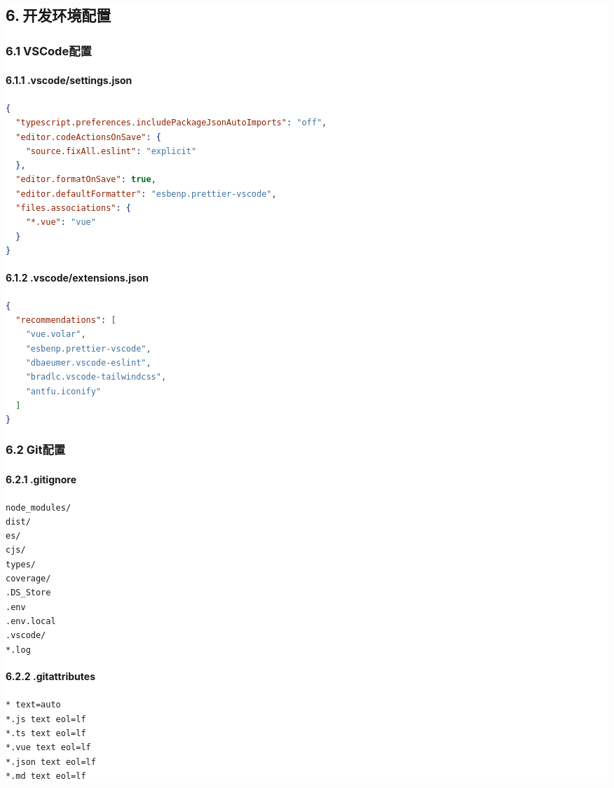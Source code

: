 ## 6. 开发环境配置

### 6.1 VSCode配置

#### 6.1.1 .vscode/settings.json
```json
{
  "typescript.preferences.includePackageJsonAutoImports": "off",
  "editor.codeActionsOnSave": {
    "source.fixAll.eslint": "explicit"
  },
  "editor.formatOnSave": true,
  "editor.defaultFormatter": "esbenp.prettier-vscode",
  "files.associations": {
    "*.vue": "vue"
  }
}
```

#### 6.1.2 .vscode/extensions.json
```json
{
  "recommendations": [
    "vue.volar",
    "esbenp.prettier-vscode",
    "dbaeumer.vscode-eslint",
    "bradlc.vscode-tailwindcss",
    "antfu.iconify"
  ]
}
```

### 6.2 Git配置

#### 6.2.1 .gitignore
```
node_modules/
dist/
es/
cjs/
types/
coverage/
.DS_Store
.env
.env.local
.vscode/
*.log
```

#### 6.2.2 .gitattributes
```
* text=auto
*.js text eol=lf
*.ts text eol=lf
*.vue text eol=lf
*.json text eol=lf
*.md text eol=lf
```
